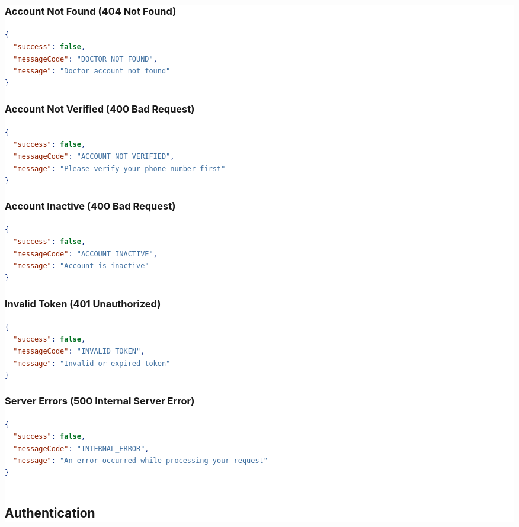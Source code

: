 ### Account Not Found (404 Not Found)

```json
{
  "success": false,
  "messageCode": "DOCTOR_NOT_FOUND",
  "message": "Doctor account not found"
}
```

### Account Not Verified (400 Bad Request)

```json
{
  "success": false,
  "messageCode": "ACCOUNT_NOT_VERIFIED",
  "message": "Please verify your phone number first"
}
```

### Account Inactive (400 Bad Request)

```json
{
  "success": false,
  "messageCode": "ACCOUNT_INACTIVE",
  "message": "Account is inactive"
}
```

### Invalid Token (401 Unauthorized)

```json
{
  "success": false,
  "messageCode": "INVALID_TOKEN",
  "message": "Invalid or expired token"
}
```

### Server Errors (500 Internal Server Error)

```json
{
  "success": false,
  "messageCode": "INTERNAL_ERROR",
  "message": "An error occurred while processing your request"
}
```

---

## Authentication
